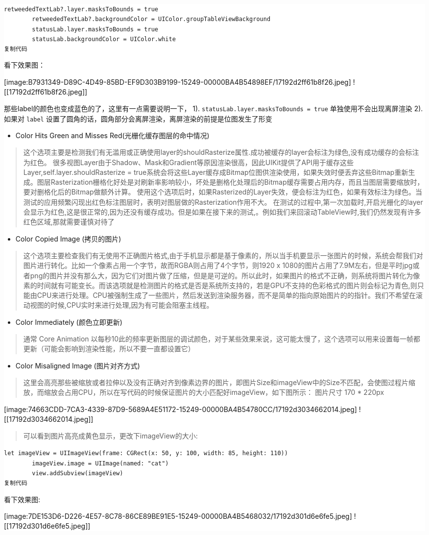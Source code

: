 ```
retweededTextLab?.layer.masksToBounds = true
        retweededTextLab?.backgroundColor = UIColor.groupTableViewBackground
        statusLab.layer.masksToBounds = true
        statusLab.backgroundColor = UIColor.white
复制代码
```

看下效果图：

[image:B7931349-D89C-4D49-85BD-EF9D303B9199-15249-00000BA4B54898EF/17192d2ff61b8f26.jpeg]
![[17192d2ff61b8f26.jpeg]]

那些label的颜色也变成蓝色的了，这里有一点需要说明一下， 1). `statusLab.layer.masksToBounds = true` 单独使用不会出现离屏渲染 2). 如果对 `label` 设置了圆角的话，圆角部分会离屏渲染，离屏渲染的前提是位图发生了形变

* Color Hits Green and Misses Red(光栅化缓存图层的命中情况)

> 这个选项主要是检测我们有无滥用或正确使用layer的shouldRasterize属性.成功被缓存的layer会标注为绿色,没有成功缓存的会标注为红色。 很多视图Layer由于Shadow、Mask和Gradient等原因渲染很高，因此UIKit提供了API用于缓存这些Layer,self.layer.shouldRasterize = true系统会将这些Layer缓存成Bitmap位图供渲染使用，如果失效时便丢弃这些Bitmap重新生成。图层Rasterization栅格化好处是对刷新率影响较小，坏处是删格化处理后的Bitmap缓存需要占用内存，而且当图层需要缩放时，要对删格化后的Bitmap做额外计算。 使用这个选项后时，如果Rasterized的Layer失效，便会标注为红色，如果有效标注为绿色。当测试的应用频繁闪现出红色标注图层时，表明对图层做的Rasterization作用不大。 在测试的过程中,第一次加载时,开启光栅化的layer会显示为红色,这是很正常的,因为还没有缓存成功。但是如果在接下来的测试,。例如我们来回滚动TableView时,我们仍然发现有许多红色区域,那就需要谨慎对待了

* Color Copied Image (拷贝的图片)

> 这个选项主要检查我们有无使用不正确图片格式,由于手机显示都是基于像素的，所以当手机要显示一张图片的时候，系统会帮我们对图片进行转化。比如一个像素占用一个字节，故而RGBA则占用了4个字节，则1920 x 1080的图片占用了7.9M左右，但是平时jpg或者png的图片并没有那么大，因为它们对图片做了压缩，但是是可逆的。所以此时，如果图片的格式不正确，则系统将图片转化为像素的时间就有可能变长。而该选项就是检测图片的格式是否是系统所支持的，若是GPU不支持的色彩格式的图片则会标记为青色,则只能由CPU来进行处理。CPU被强制生成了一些图片，然后发送到渲染服务器，而不是简单的指向原始图片的的指针。我们不希望在滚动视图的时候,CPU实时来进行处理,因为有可能会阻塞主线程。

* Color Immediately (颜色立即更新)

> 通常 Core Animation 以每秒10此的频率更新图层的调试颜色，对于某些效果来说，这可能太慢了，这个选项可以用来设置每一帧都更新（可能会影响到渲染性能，所以不要一直都设置它）

* Color Misaligned Image (图片对齐方式)

> 这里会高亮那些被缩放或者拉伸以及没有正确对齐到像素边界的图片，即图片Size和imageView中的Size不匹配，会使图过程片缩放，而缩放会占用CPU，所以在写代码的时候保证图片的大小匹配好imageView，如下图所示： 图片尺寸 170 * 220px

[image:74663CDD-7CA3-4339-87D9-5689A4E51172-15249-00000BA4B54780CC/17192d3034662014.jpeg]
![[17192d3034662014.jpeg]]

> 可以看到图片高亮成黄色显示，更改下imageView的大小:

```
let imageView = UIImageView(frame: CGRect(x: 50, y: 100, width: 85, height: 110))
        imageView.image = UIImage(named: "cat")
        view.addSubview(imageView) 
复制代码
```

看下效果图:

[image:7DE153D6-D226-4E57-8C78-86CE89BE91E5-15249-00000BA4B5468032/17192d301d6e6fe5.jpeg]
![[17192d301d6e6fe5.jpeg]]
